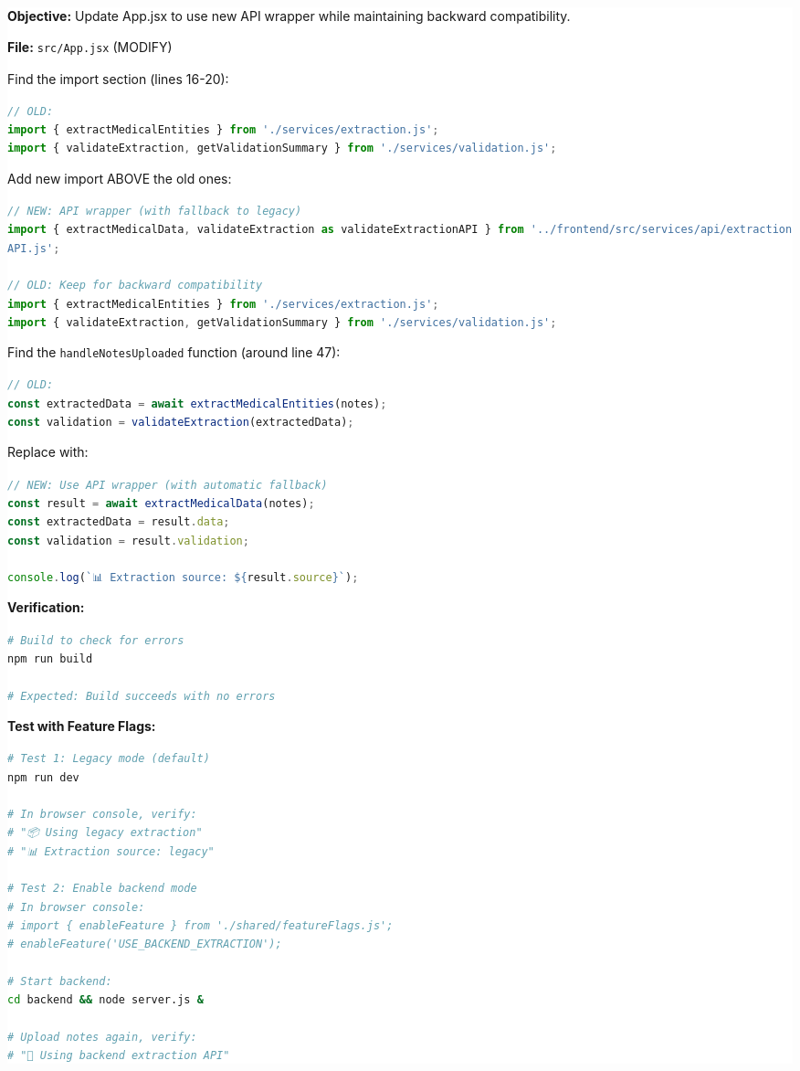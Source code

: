 **Objective:** Update App.jsx to use new API wrapper while maintaining backward compatibility.

**File:** `src/App.jsx` (MODIFY)

Find the import section (lines 16-20):

```javascript
// OLD:
import { extractMedicalEntities } from './services/extraction.js';
import { validateExtraction, getValidationSummary } from './services/validation.js';
```

Add new import ABOVE the old ones:

```javascript
// NEW: API wrapper (with fallback to legacy)
import { extractMedicalData, validateExtraction as validateExtractionAPI } from '../frontend/src/services/api/extractionAPI.js';

// OLD: Keep for backward compatibility
import { extractMedicalEntities } from './services/extraction.js';
import { validateExtraction, getValidationSummary } from './services/validation.js';
```

Find the `handleNotesUploaded` function (around line 47):

```javascript
// OLD:
const extractedData = await extractMedicalEntities(notes);
const validation = validateExtraction(extractedData);
```

Replace with:

```javascript
// NEW: Use API wrapper (with automatic fallback)
const result = await extractMedicalData(notes);
const extractedData = result.data;
const validation = result.validation;

console.log(`📊 Extraction source: ${result.source}`);
```

**Verification:**

```bash
# Build to check for errors
npm run build

# Expected: Build succeeds with no errors
```

**Test with Feature Flags:**

```bash
# Test 1: Legacy mode (default)
npm run dev

# In browser console, verify:
# "📦 Using legacy extraction"
# "📊 Extraction source: legacy"

# Test 2: Enable backend mode
# In browser console:
# import { enableFeature } from './shared/featureFlags.js';
# enableFeature('USE_BACKEND_EXTRACTION');

# Start backend:
cd backend && node server.js &

# Upload notes again, verify:
# "📡 Using backend extraction API"
```